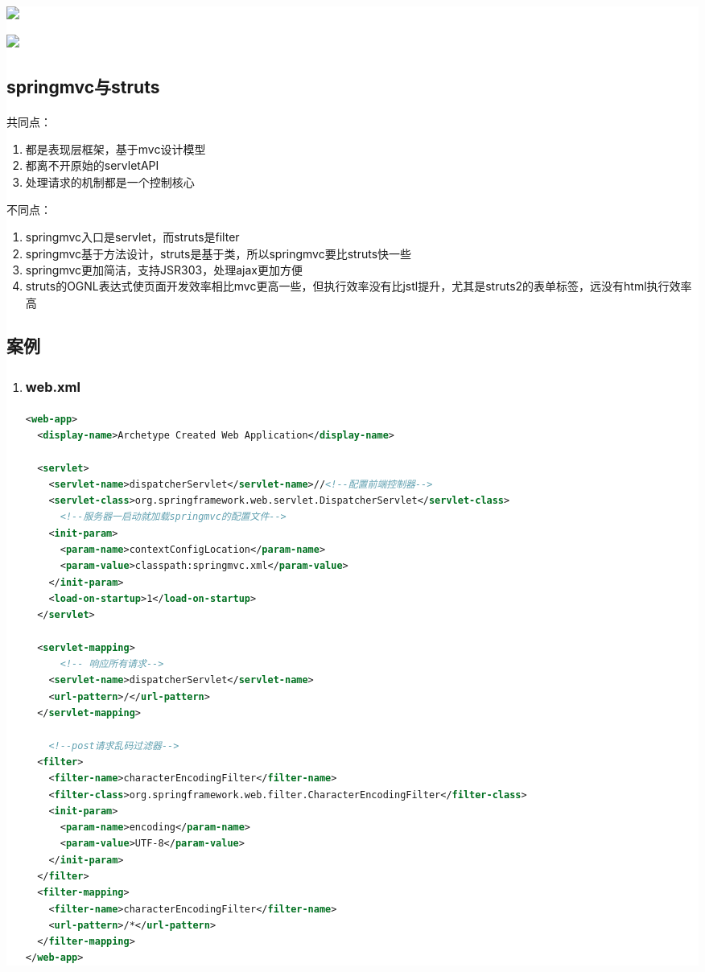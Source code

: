 ![](/home/victor/learn/学习总结/springMVC流程.jpg)

![](/home/victor/learn/学习总结/mvc流程详解.jpg)

## springmvc与struts

共同点：

1. 都是表现层框架，基于mvc设计模型
2. 都离不开原始的servletAPI
3. 处理请求的机制都是一个控制核心

不同点：

1. springmvc入口是servlet，而struts是filter
2. springmvc基于方法设计，struts是基于类，所以springmvc要比struts快一些
3. springmvc更加简洁，支持JSR303，处理ajax更加方便
4. struts的OGNL表达式使页面开发效率相比mvc更高一些，但执行效率没有比jstl提升，尤其是struts2的表单标签，远没有html执行效率高



## 案例

1. ### web.xml

   ~~~xml
   <web-app>
     <display-name>Archetype Created Web Application</display-name>
   
     <servlet>
       <servlet-name>dispatcherServlet</servlet-name>//<!--配置前端控制器-->
       <servlet-class>org.springframework.web.servlet.DispatcherServlet</servlet-class>
         <!--服务器一启动就加载springmvc的配置文件-->
       <init-param>
         <param-name>contextConfigLocation</param-name>
         <param-value>classpath:springmvc.xml</param-value>
       </init-param>
       <load-on-startup>1</load-on-startup>
     </servlet>
     
     <servlet-mapping>
         <!-- 响应所有请求-->
       <servlet-name>dispatcherServlet</servlet-name>
       <url-pattern>/</url-pattern>
     </servlet-mapping>
       
       <!--post请求乱码过滤器-->
     <filter>
       <filter-name>characterEncodingFilter</filter-name>
       <filter-class>org.springframework.web.filter.CharacterEncodingFilter</filter-class>
       <init-param>
         <param-name>encoding</param-name>
         <param-value>UTF-8</param-value>
       </init-param>
     </filter>
     <filter-mapping>
       <filter-name>characterEncodingFilter</filter-name>
       <url-pattern>/*</url-pattern>
     </filter-mapping>
   </web-app>
   ~~~

